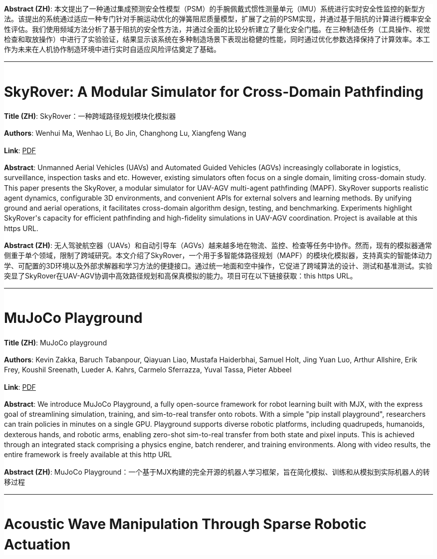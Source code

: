 **Abstract (ZH)**: 本文提出了一种通过集成预测安全性模型（PSM）的手腕佩戴式惯性测量单元（IMU）系统进行实时安全性监控的新型方法。该提出的系统通过适应一种专门针对手腕运动优化的弹簧阻尼质量模型，扩展了之前的PSM实现，并通过基于阻抗的计算进行概率安全性评估。我们使用频域方法分析了基于阻抗的安全性方法，并通过全面的比较分析建立了量化安全门槛。在三种制造任务（工具操作、视觉检查和取放操作）中进行了实验验证，结果显示该系统在多种制造场景下表现出稳健的性能，同时通过优化参数选择保持了计算效率。本工作为未来在人机协作制造环境中进行实时自适应风险评估奠定了基础。 

---
# SkyRover: A Modular Simulator for Cross-Domain Pathfinding 

**Title (ZH)**: SkyRover：一种跨域路径规划模块化模拟器 

**Authors**: Wenhui Ma, Wenhao Li, Bo Jin, Changhong Lu, Xiangfeng Wang  

**Link**: [PDF](https://arxiv.org/pdf/2502.08969)  

**Abstract**: Unmanned Aerial Vehicles (UAVs) and Automated Guided Vehicles (AGVs) increasingly collaborate in logistics, surveillance, inspection tasks and etc. However, existing simulators often focus on a single domain, limiting cross-domain study. This paper presents the SkyRover, a modular simulator for UAV-AGV multi-agent pathfinding (MAPF). SkyRover supports realistic agent dynamics, configurable 3D environments, and convenient APIs for external solvers and learning methods. By unifying ground and aerial operations, it facilitates cross-domain algorithm design, testing, and benchmarking. Experiments highlight SkyRover's capacity for efficient pathfinding and high-fidelity simulations in UAV-AGV coordination. Project is available at this https URL. 

**Abstract (ZH)**: 无人驾驶航空器（UAVs）和自动引导车（AGVs）越来越多地在物流、监控、检查等任务中协作。然而，现有的模拟器通常侧重于单个领域，限制了跨域研究。本文介绍了SkyRover，一个用于多智能体路径规划（MAPF）的模块化模拟器，支持真实的智能体动力学、可配置的3D环境以及外部求解器和学习方法的便捷接口。通过统一地面和空中操作，它促进了跨域算法的设计、测试和基准测试。实验突显了SkyRover在UAV-AGV协调中高效路径规划和高保真模拟的能力。项目可在以下链接获取：this https URL。 

---
# MuJoCo Playground 

**Title (ZH)**: MuJoCo playground 

**Authors**: Kevin Zakka, Baruch Tabanpour, Qiayuan Liao, Mustafa Haiderbhai, Samuel Holt, Jing Yuan Luo, Arthur Allshire, Erik Frey, Koushil Sreenath, Lueder A. Kahrs, Carmelo Sferrazza, Yuval Tassa, Pieter Abbeel  

**Link**: [PDF](https://arxiv.org/pdf/2502.08844)  

**Abstract**: We introduce MuJoCo Playground, a fully open-source framework for robot learning built with MJX, with the express goal of streamlining simulation, training, and sim-to-real transfer onto robots. With a simple "pip install playground", researchers can train policies in minutes on a single GPU. Playground supports diverse robotic platforms, including quadrupeds, humanoids, dexterous hands, and robotic arms, enabling zero-shot sim-to-real transfer from both state and pixel inputs. This is achieved through an integrated stack comprising a physics engine, batch renderer, and training environments. Along with video results, the entire framework is freely available at this http URL 

**Abstract (ZH)**: MuJoCo Playground：一个基于MJX构建的完全开源的机器人学习框架，旨在简化模拟、训练和从模拟到实际机器人的转移过程 

---
# Acoustic Wave Manipulation Through Sparse Robotic Actuation 
